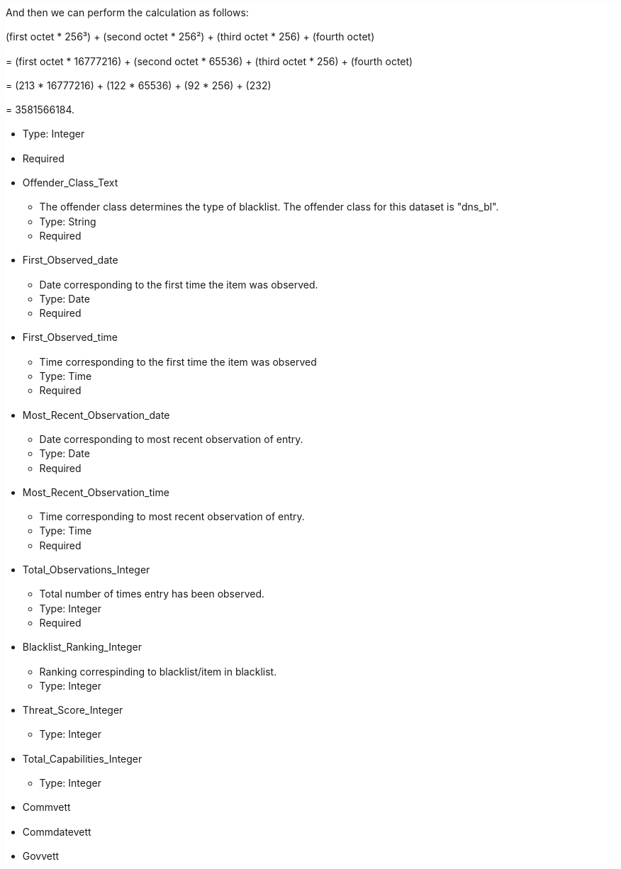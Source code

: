   And then we can perform the calculation as follows:

  (first octet * 256³) + (second octet * 256²) + (third octet * 256) + (fourth octet)

  = (first octet * 16777216) + (second octet * 65536) + (third octet * 256) + (fourth octet)

  = (213 * 16777216) + (122 * 65536) + (92 * 256) + (232)
  
  = 3581566184.
  - Type: Integer
  - Required

- Offender_Class_Text
  - The offender class determines the type of blacklist. The offender class for this dataset is "dns_bl".
  - Type: String
  - Required

- First_Observed_date
  - Date corresponding to the first time the item was observed.
  - Type: Date
  - Required

- First_Observed_time
  - Time corresponding to the first time the item was observed
  - Type: Time
  - Required

- Most_Recent_Observation_date
  - Date corresponding to most recent observation of entry.
  - Type: Date
  - Required

- Most_Recent_Observation_time
  - Time corresponding to most recent observation of entry.
  - Type: Time
  - Required

- Total_Observations_Integer
  - Total number of times entry has been observed.
  - Type: Integer
  - Required

- Blacklist_Ranking_Integer
  - Ranking correspinding to blacklist/item in blacklist. 
  - Type: Integer

- Threat_Score_Integer
  - Type: Integer

- Total_Capabilities_Integer
  - Type: Integer

- Commvett 

- Commdatevett

- Govvett
